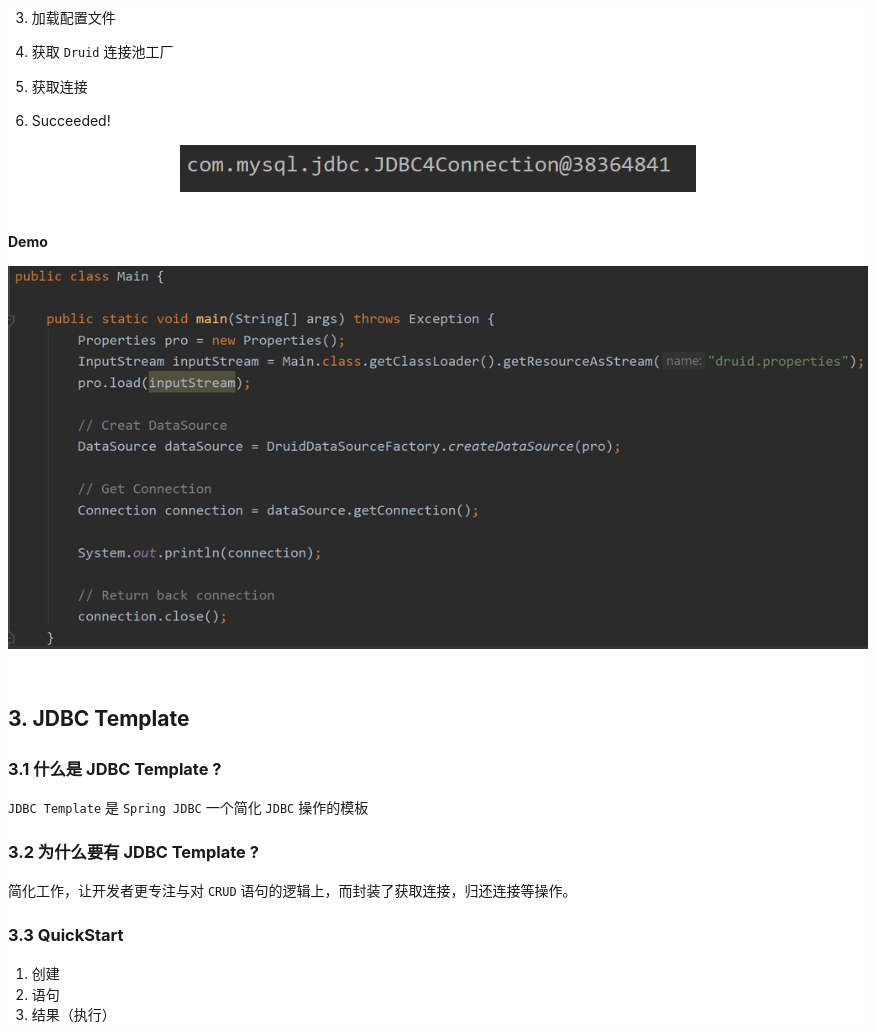 3. 加载配置文件

   

4. 获取 `Druid` 连接池工厂

5. 获取连接

6. Succeeded!
<div align="center"> <img src="image-20200424164050936.png" width="60%"/> </div><br>

**Demo**

<div align="center"> <img src="image-20200424164115894.png" width="100%"/> </div><br>



## 3. JDBC Template

### 3.1 什么是 JDBC Template ?

`JDBC Template` 是 `Spring JDBC` 一个简化 `JDBC` 操作的模板



### 3.2 为什么要有 JDBC Template ?

简化工作，让开发者更专注与对 `CRUD` 语句的逻辑上，而封装了获取连接，归还连接等操作。



### 3.3 QuickStart

1. 创建
2. 语句
3. 结果（执行）
